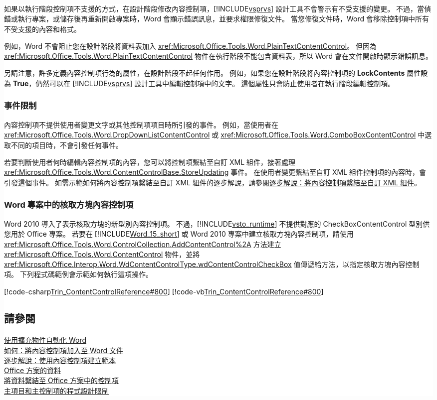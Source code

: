  如果以執行階段控制項不支援的方式，在設計階段修改內容控制項，[!INCLUDE[vsprvs](../sharepoint/includes/vsprvs-md.md)] 設計工具不會警示有不受支援的變更。  不過，當偵錯或執行專案，或儲存後再重新開啟專案時，Word 會顯示錯誤訊息，並要求權限修復文件。  當您修復文件時，Word 會移除控制項中所有不受支援的內容和格式。  
  
 例如，Word 不會阻止您在設計階段將資料表加入 <xref:Microsoft.Office.Tools.Word.PlainTextContentControl>。  但因為 <xref:Microsoft.Office.Tools.Word.PlainTextContentControl> 物件在執行階段不能包含資料表，所以 Word 會在文件開啟時顯示錯誤訊息。  
  
 另請注意，許多定義內容控制項行為的屬性，在設計階段不起任何作用。  例如，如果您在設計階段將內容控制項的 **LockContents** 屬性設為 **True**，仍然可以在 [!INCLUDE[vsprvs](../sharepoint/includes/vsprvs-md.md)] 設計工具中編輯控制項中的文字。  這個屬性只會防止使用者在執行階段編輯控制項。  
  
### 事件限制  
 內容控制項不提供使用者變更文字或其他控制項項目時所引發的事件。  例如，當使用者在 <xref:Microsoft.Office.Tools.Word.DropDownListContentControl> 或 <xref:Microsoft.Office.Tools.Word.ComboBoxContentControl> 中選取不同的項目時，不會引發任何事件。  
  
 若要判斷使用者何時編輯內容控制項的內容，您可以將控制項繫結至自訂 XML 組件，接著處理 <xref:Microsoft.Office.Tools.Word.ContentControlBase.StoreUpdating> 事件。  在使用者變更繫結至自訂 XML 組件控制項的內容時，會引發這個事件。  如需示範如何將內容控制項繫結至自訂 XML 組件的逐步解說，請參閱[逐步解說：將內容控制項繫結至自訂 XML 組件](../vsto/walkthrough-binding-content-controls-to-custom-xml-parts.md)。  
  
###  <a name="checkbox"></a> Word 專案中的核取方塊內容控制項  
 Word 2010 導入了表示核取方塊的新型別內容控制項。  不過，[!INCLUDE[vsto_runtime](../vsto/includes/vsto-runtime-md.md)] 不提供對應的 CheckBoxContentControl 型別供您用於 Office 專案。  若要在 [!INCLUDE[Word_15_short](../vsto/includes/word-15-short-md.md)] 或 Word 2010 專案中建立核取方塊內容控制項，請使用 <xref:Microsoft.Office.Tools.Word.ControlCollection.AddContentControl%2A> 方法建立 <xref:Microsoft.Office.Tools.Word.ContentControl> 物件，並將 <xref:Microsoft.Office.Interop.Word.WdContentControlType.wdContentControlCheckBox> 值傳遞給方法，以指定核取方塊內容控制項。  下列程式碼範例會示範如何執行這項操作。  
  
 [!code-csharp[Trin_ContentControlReference#800](../snippets/csharp/VS_Snippets_OfficeSP/Trin_ContentControlReference/CS/checkbox.cs#800)]
 [!code-vb[Trin_ContentControlReference#800](../snippets/visualbasic/VS_Snippets_OfficeSP/Trin_ContentControlReference/VB/checkbox.vb#800)]  
  
## 請參閱  
 [使用擴充物件自動化 Word](../vsto/automating-word-by-using-extended-objects.md)   
 [如何：將內容控制項加入至 Word 文件](../vsto/how-to-add-content-controls-to-word-documents.md)   
 [逐步解說：使用內容控制項建立範本](../vsto/walkthrough-creating-a-template-by-using-content-controls.md)   
 [Office 方案的資料](../vsto/data-in-office-solutions.md)   
 [將資料繫結至 Office 方案中的控制項](../vsto/binding-data-to-controls-in-office-solutions.md)   
 [主項目和主控制項的程式設計限制](../vsto/programmatic-limitations-of-host-items-and-host-controls.md)  
  
  